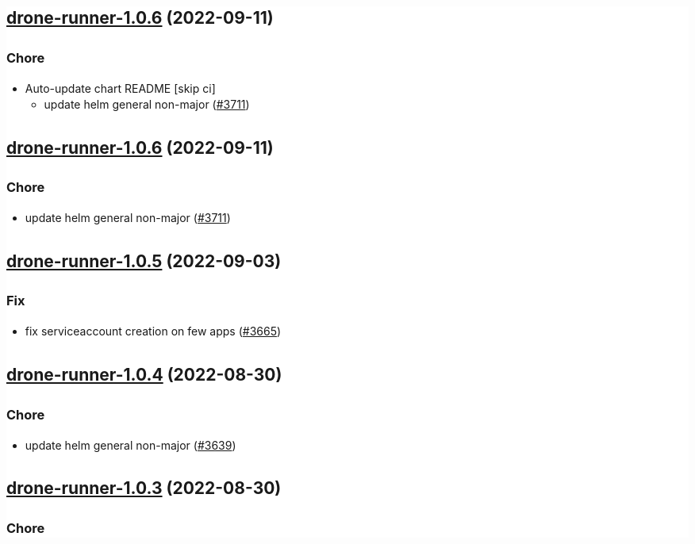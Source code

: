 


## [drone-runner-1.0.6](https://github.com/truecharts/charts/compare/drone-runner-1.0.5...drone-runner-1.0.6) (2022-09-11)

### Chore

- Auto-update chart README [skip ci]
  - update helm general non-major ([#3711](https://github.com/truecharts/charts/issues/3711))




## [drone-runner-1.0.6](https://github.com/truecharts/charts/compare/drone-runner-1.0.5...drone-runner-1.0.6) (2022-09-11)

### Chore

- update helm general non-major ([#3711](https://github.com/truecharts/charts/issues/3711))




## [drone-runner-1.0.5](https://github.com/truecharts/charts/compare/drone-runner-1.0.4...drone-runner-1.0.5) (2022-09-03)

### Fix

- fix serviceaccount creation on few apps ([#3665](https://github.com/truecharts/charts/issues/3665))




## [drone-runner-1.0.4](https://github.com/truecharts/charts/compare/drone-runner-1.0.3...drone-runner-1.0.4) (2022-08-30)

### Chore

- update helm general non-major ([#3639](https://github.com/truecharts/charts/issues/3639))




## [drone-runner-1.0.3](https://github.com/truecharts/charts/compare/drone-runner-1.0.2...drone-runner-1.0.3) (2022-08-30)

### Chore
